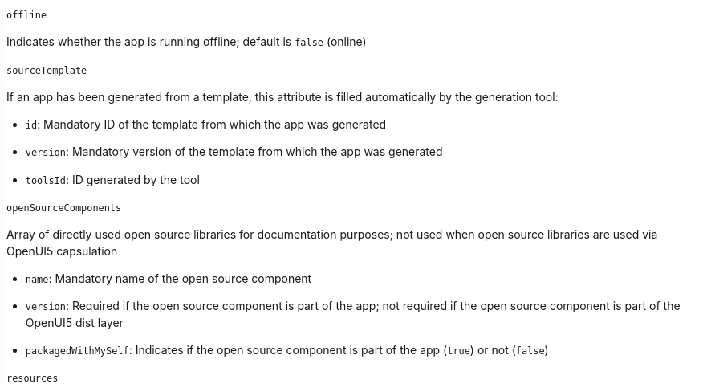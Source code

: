 `offline` 

</td>
<td valign="top">

Indicates whether the app is running offline; default is `false` \(online\)

</td>
</tr>
<tr>
<td valign="top">

`sourceTemplate` 

</td>
<td valign="top">

If an app has been generated from a template, this attribute is filled automatically by the generation tool:

-   `id`: Mandatory ID of the template from which the app was generated

-   `version`: Mandatory version of the template from which the app was generated

-   `toolsId`: ID generated by the tool




</td>
</tr>
<tr>
<td valign="top">

`openSourceComponents` 

</td>
<td valign="top">

Array of directly used open source libraries for documentation purposes; not used when open source libraries are used via OpenUI5 capsulation

-   `name`: Mandatory name of the open source component

-   `version`: Required if the open source component is part of the app; not required if the open source component is part of the OpenUI5 dist layer

-   `packagedWithMySelf`: Indicates if the open source component is part of the app \(`true`\) or not \(`false`\)




</td>
</tr>
<tr>
<td valign="top">

`resources` 

</td>
<td valign="top">
